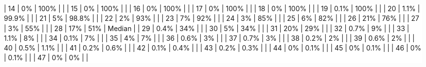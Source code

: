 | 14 | 0% | 100% |  |
| 15 | 0% | 100% |  |
| 16 | 0% | 100% |  |
| 17 | 0% | 100% |  |
| 18 | 0% | 100% |  |
| 19 | 0.1% | 100% |  |
| 20 | 1.1% | 99.9% |  |
| 21 | 5% | 98.8% |  |
| 22 | 2% | 93% |  |
| 23 | 7% | 92% |  |
| 24 | 3% | 85% |  |
| 25 | 6% | 82% |  |
| 26 | 21% | 76% |  |
| 27 | 3% | 55% |  |
| 28 | 17% | 51% | Median |
| 29 | 0.4% | 34% |  |
| 30 | 5% | 34% |  |
| 31 | 20% | 29% |  |
| 32 | 0.7% | 9% |  |
| 33 | 1.1% | 8% |  |
| 34 | 0.1% | 7% |  |
| 35 | 4% | 7% |  |
| 36 | 0.6% | 3% |  |
| 37 | 0.7% | 3% |  |
| 38 | 0.2% | 2% |  |
| 39 | 0.6% | 2% |  |
| 40 | 0.5% | 1.1% |  |
| 41 | 0.2% | 0.6% |  |
| 42 | 0.1% | 0.4% |  |
| 43 | 0.2% | 0.3% |  |
| 44 | 0% | 0.1% |  |
| 45 | 0% | 0.1% |  |
| 46 | 0% | 0.1% |  |
| 47 | 0% | 0% |  |
